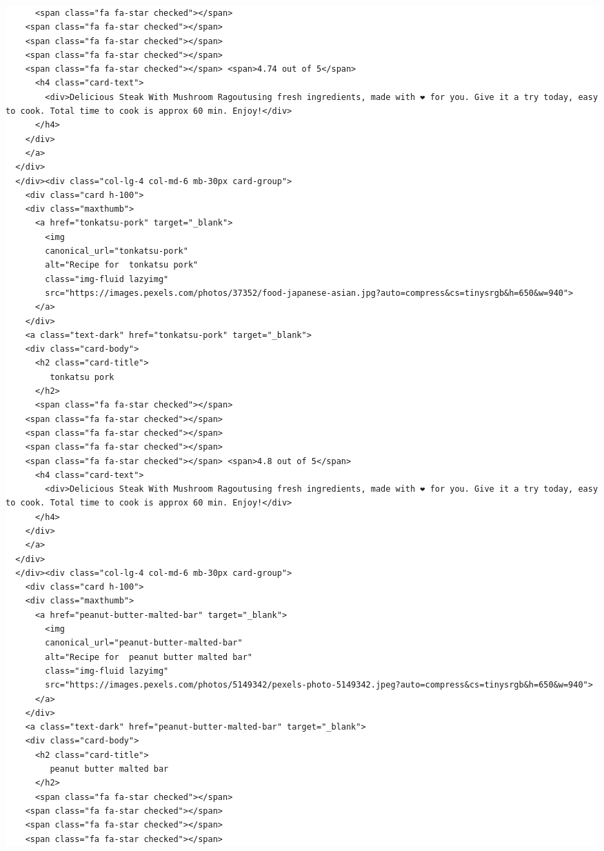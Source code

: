           <span class="fa fa-star checked"></span>
        <span class="fa fa-star checked"></span>
        <span class="fa fa-star checked"></span>
        <span class="fa fa-star checked"></span>
        <span class="fa fa-star checked"></span> <span>4.74 out of 5</span>
          <h4 class="card-text">
            <div>Delicious Steak With Mushroom Ragoutusing fresh ingredients, made with ❤️ for you. Give it a try today, easy to cook. Total time to cook is approx 60 min. Enjoy!</div>
          </h4>
        </div>
        </a>
      </div>
      </div><div class="col-lg-4 col-md-6 mb-30px card-group">
        <div class="card h-100">
        <div class="maxthumb">
          <a href="tonkatsu-pork" target="_blank">
            <img
            canonical_url="tonkatsu-pork"
            alt="Recipe for  tonkatsu pork"
            class="img-fluid lazyimg"
            src="https://images.pexels.com/photos/37352/food-japanese-asian.jpg?auto=compress&cs=tinysrgb&h=650&w=940">
          </a>
        </div>
        <a class="text-dark" href="tonkatsu-pork" target="_blank">
        <div class="card-body">
          <h2 class="card-title">
             tonkatsu pork
          </h2>
          <span class="fa fa-star checked"></span>
        <span class="fa fa-star checked"></span>
        <span class="fa fa-star checked"></span>
        <span class="fa fa-star checked"></span>
        <span class="fa fa-star checked"></span> <span>4.8 out of 5</span>
          <h4 class="card-text">
            <div>Delicious Steak With Mushroom Ragoutusing fresh ingredients, made with ❤️ for you. Give it a try today, easy to cook. Total time to cook is approx 60 min. Enjoy!</div>
          </h4>
        </div>
        </a>
      </div>
      </div><div class="col-lg-4 col-md-6 mb-30px card-group">
        <div class="card h-100">
        <div class="maxthumb">
          <a href="peanut-butter-malted-bar" target="_blank">
            <img
            canonical_url="peanut-butter-malted-bar"
            alt="Recipe for  peanut butter malted bar"
            class="img-fluid lazyimg"
            src="https://images.pexels.com/photos/5149342/pexels-photo-5149342.jpeg?auto=compress&cs=tinysrgb&h=650&w=940">
          </a>
        </div>
        <a class="text-dark" href="peanut-butter-malted-bar" target="_blank">
        <div class="card-body">
          <h2 class="card-title">
             peanut butter malted bar
          </h2>
          <span class="fa fa-star checked"></span>
        <span class="fa fa-star checked"></span>
        <span class="fa fa-star checked"></span>
        <span class="fa fa-star checked"></span>